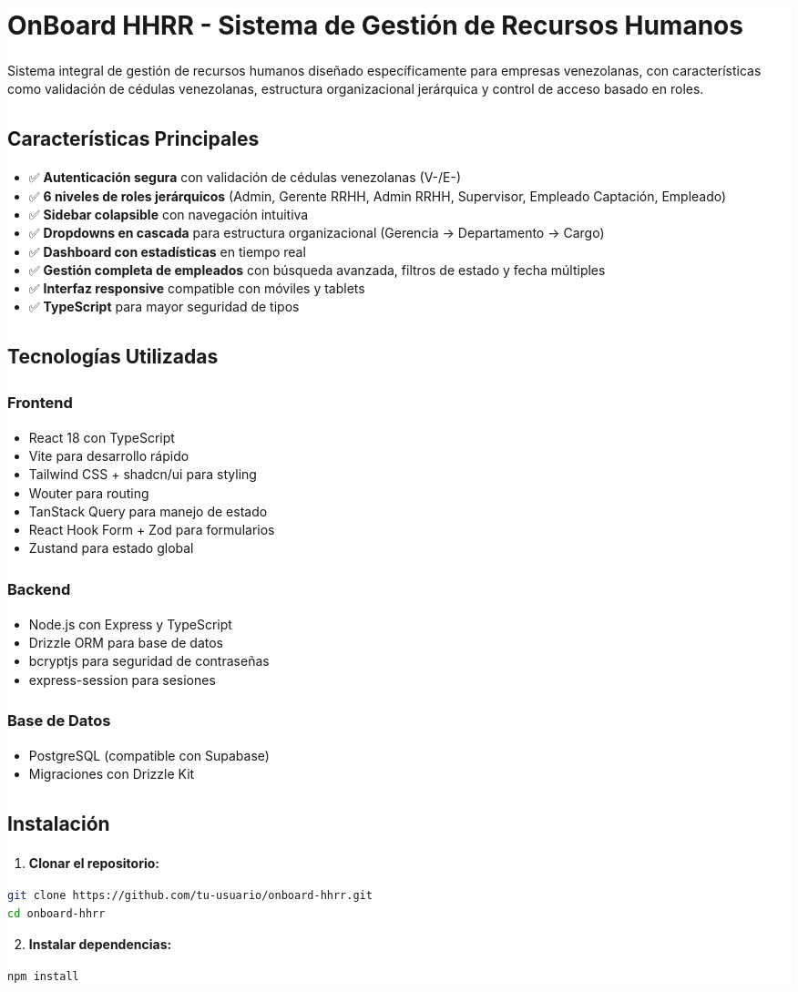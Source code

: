 # OnBoard HHRR - Sistema de Gestión de Recursos Humanos

Sistema integral de gestión de recursos humanos diseñado específicamente para empresas venezolanas, con características como validación de cédulas venezolanas, estructura organizacional jerárquica y control de acceso basado en roles.

## Características Principales

- ✅ **Autenticación segura** con validación de cédulas venezolanas (V-/E-)
- ✅ **6 niveles de roles jerárquicos** (Admin, Gerente RRHH, Admin RRHH, Supervisor, Empleado Captación, Empleado)
- ✅ **Sidebar colapsible** con navegación intuitiva
- ✅ **Dropdowns en cascada** para estructura organizacional (Gerencia → Departamento → Cargo)
- ✅ **Dashboard con estadísticas** en tiempo real
- ✅ **Gestión completa de empleados** con búsqueda avanzada, filtros de estado y fecha múltiples
- ✅ **Interfaz responsive** compatible con móviles y tablets
- ✅ **TypeScript** para mayor seguridad de tipos

## Tecnologías Utilizadas

### Frontend
- React 18 con TypeScript
- Vite para desarrollo rápido
- Tailwind CSS + shadcn/ui para styling
- Wouter para routing
- TanStack Query para manejo de estado
- React Hook Form + Zod para formularios
- Zustand para estado global

### Backend
- Node.js con Express y TypeScript
- Drizzle ORM para base de datos
- bcryptjs para seguridad de contraseñas
- express-session para sesiones

### Base de Datos
- PostgreSQL (compatible con Supabase)
- Migraciones con Drizzle Kit

## Instalación

1. **Clonar el repositorio:**
```bash
git clone https://github.com/tu-usuario/onboard-hhrr.git
cd onboard-hhrr
```

2. **Instalar dependencias:**
```bash
npm install
```
